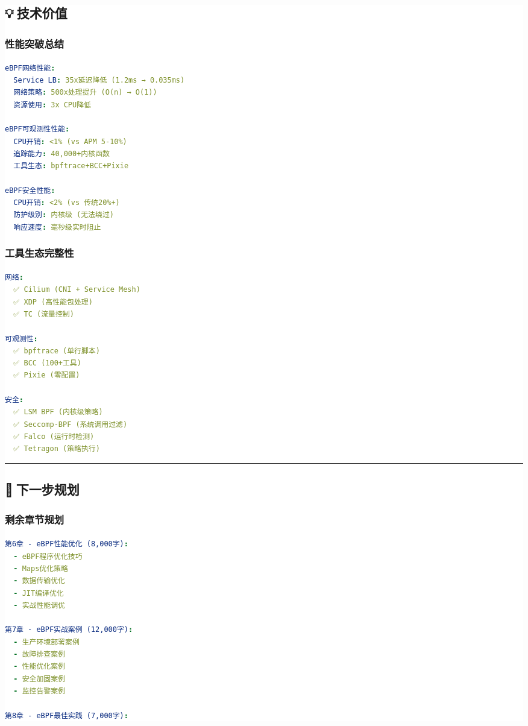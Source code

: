 
## 💡 技术价值

### 性能突破总结

```yaml
eBPF网络性能:
  Service LB: 35x延迟降低 (1.2ms → 0.035ms)
  网络策略: 500x处理提升 (O(n) → O(1))
  资源使用: 3x CPU降低

eBPF可观测性性能:
  CPU开销: <1% (vs APM 5-10%)
  追踪能力: 40,000+内核函数
  工具生态: bpftrace+BCC+Pixie

eBPF安全性能:
  CPU开销: <2% (vs 传统20%+)
  防护级别: 内核级 (无法绕过)
  响应速度: 毫秒级实时阻止
```

### 工具生态完整性

```yaml
网络:
  ✅ Cilium (CNI + Service Mesh)
  ✅ XDP (高性能包处理)
  ✅ TC (流量控制)

可观测性:
  ✅ bpftrace (单行脚本)
  ✅ BCC (100+工具)
  ✅ Pixie (零配置)

安全:
  ✅ LSM BPF (内核级策略)
  ✅ Seccomp-BPF (系统调用过滤)
  ✅ Falco (运行时检测)
  ✅ Tetragon (策略执行)
```

---

## 🚀 下一步规划

### 剩余章节规划

```yaml
第6章 - eBPF性能优化 (8,000字):
  - eBPF程序优化技巧
  - Maps优化策略
  - 数据传输优化
  - JIT编译优化
  - 实战性能调优

第7章 - eBPF实战案例 (12,000字):
  - 生产环境部署案例
  - 故障排查案例
  - 性能优化案例
  - 安全加固案例
  - 监控告警案例

第8章 - eBPF最佳实践 (7,000字):
```